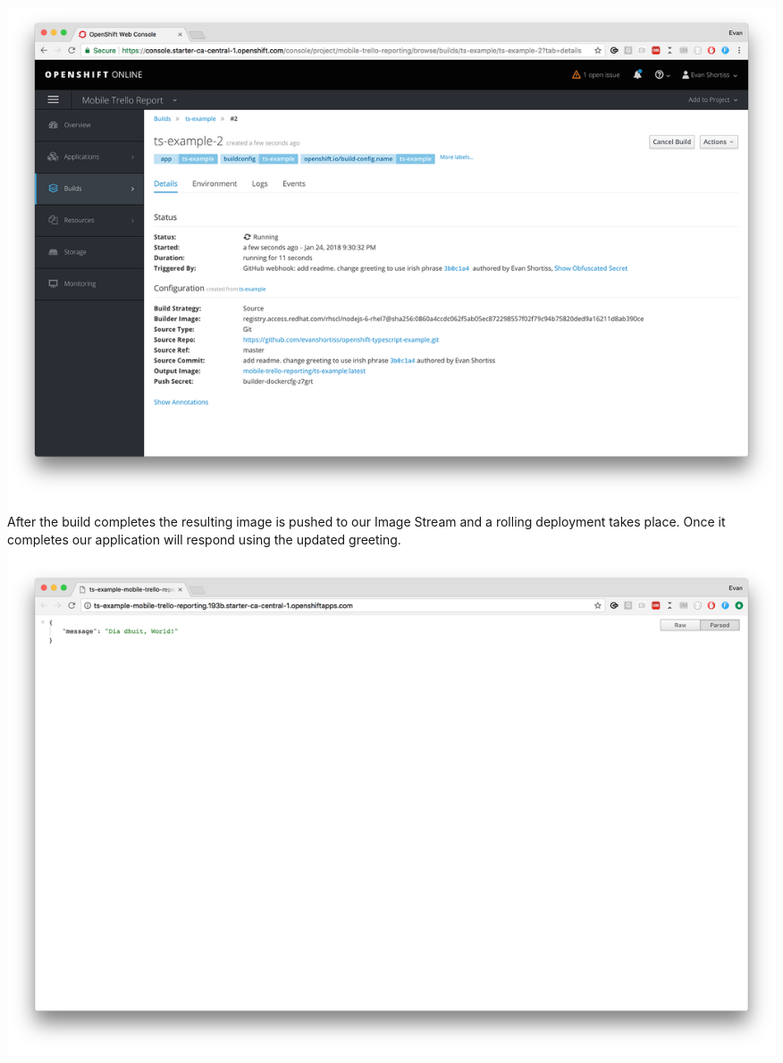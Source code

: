 ![Webhook Build](/res/img/posts/2018-01-24-ts-on-openshift/webhook-build.png)

After the build completes the resulting image is pushed to our Image Stream and
a rolling deployment takes place. Once it completes our application will respond
using the updated greeting.

![Updated Output](/res/img/posts/2018-01-24-ts-on-openshift/hello-updated.png)
